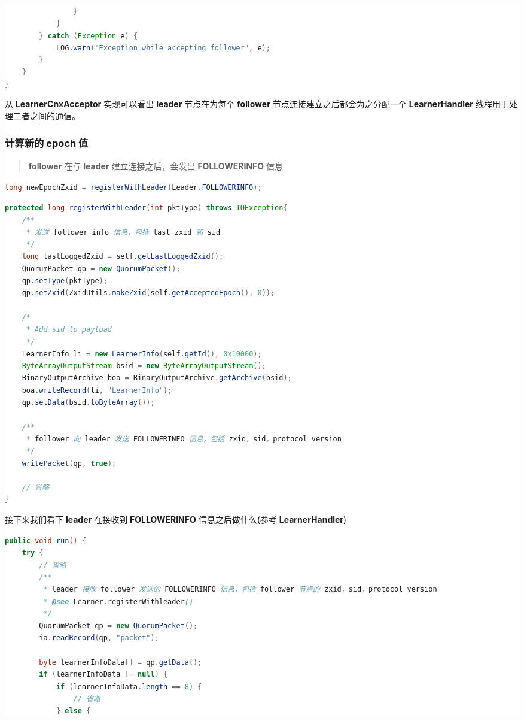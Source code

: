 ```java
                }
            }
        } catch (Exception e) {
            LOG.warn("Exception while accepting follower", e);
        }
    }
}
```

从 **LearnerCnxAcceptor** 实现可以看出 **leader** 节点在为每个 **follower** 节点连接建立之后都会为之分配一个 **LearnerHandler** 线程用于处理二者之间的通信。

### 计算新的 epoch 值

> **follower** 在与 **leader** 建立连接之后，会发出 **FOLLOWERINFO** 信息

```java
long newEpochZxid = registerWithLeader(Leader.FOLLOWERINFO);
```

```java
protected long registerWithLeader(int pktType) throws IOException{
    /**
     * 发送 follower info 信息，包括 last zxid 和 sid
     */
    long lastLoggedZxid = self.getLastLoggedZxid();
    QuorumPacket qp = new QuorumPacket();                
    qp.setType(pktType);
    qp.setZxid(ZxidUtils.makeZxid(self.getAcceptedEpoch(), 0));
    
    /*
     * Add sid to payload
     */
    LearnerInfo li = new LearnerInfo(self.getId(), 0x10000);
    ByteArrayOutputStream bsid = new ByteArrayOutputStream();
    BinaryOutputArchive boa = BinaryOutputArchive.getArchive(bsid);
    boa.writeRecord(li, "LearnerInfo");
    qp.setData(bsid.toByteArray());
    
    /**
     * follower 向 leader 发送 FOLLOWERINFO 信息，包括 zxid，sid，protocol version
     */
    writePacket(qp, true);
    
    // 省略
} 
```

接下来我们看下 **leader** 在接收到 **FOLLOWERINFO** 信息之后做什么(参考 **LearnerHandler**)

```java
public void run() {
    try {
        // 省略
        /**
         * leader 接收 follower 发送的 FOLLOWERINFO 信息，包括 follower 节点的 zxid，sid，protocol version
         * @see Learner.registerWithleader()
         */
        QuorumPacket qp = new QuorumPacket();
        ia.readRecord(qp, "packet");

        byte learnerInfoData[] = qp.getData();
        if (learnerInfoData != null) {
            if (learnerInfoData.length == 8) {
                // 省略
            } else {
```